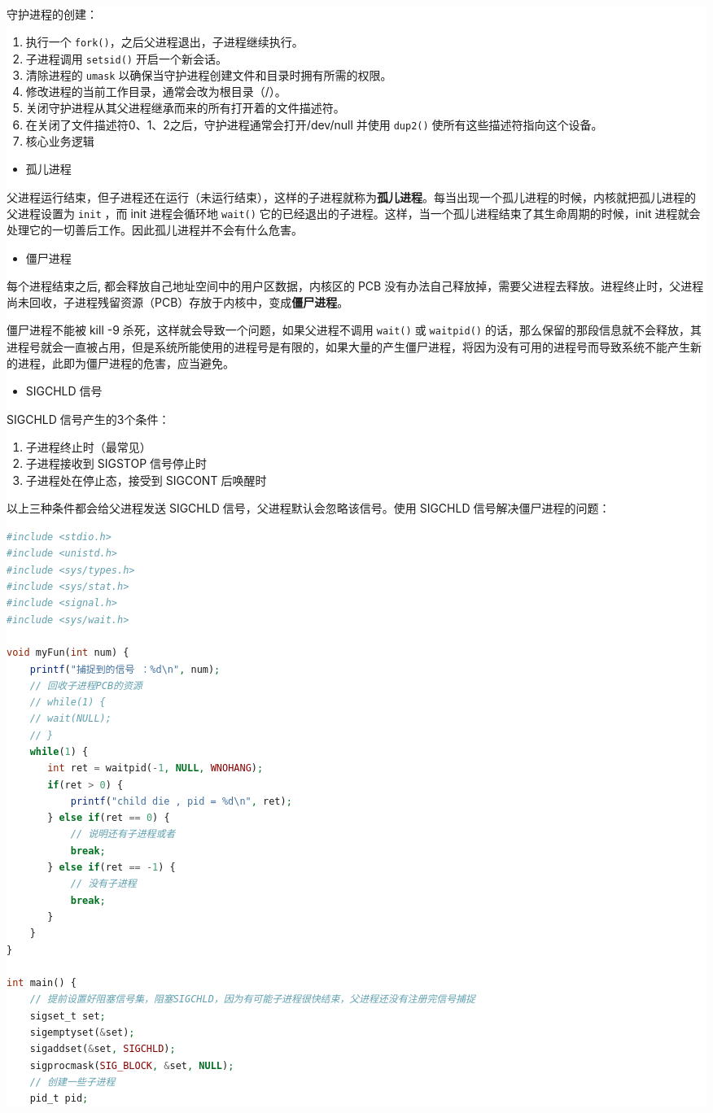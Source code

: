 守护进程的创建：

1. 执行一个 `fork()`，之后父进程退出，子进程继续执行。
2. 子进程调用 `setsid()` 开启一个新会话。
3. 清除进程的 `umask` 以确保当守护进程创建文件和目录时拥有所需的权限。
4. 修改进程的当前工作目录，通常会改为根目录（/）。
5. 关闭守护进程从其父进程继承而来的所有打开着的文件描述符。
6. 在关闭了文件描述符0、1、2之后，守护进程通常会打开/dev/null 并使用 `dup2()` 使所有这些描述符指向这个设备。
7. 核心业务逻辑

- 孤儿进程

父进程运行结束，但子进程还在运行（未运行结束），这样的子进程就称为**孤儿进程**。每当出现一个孤儿进程的时候，内核就把孤儿进程的父进程设置为 `init` ，而 init 进程会循环地 `wait()` 它的已经退出的子进程。这样，当一个孤儿进程结束了其生命周期的时候，init 进程就会处理它的一切善后工作。因此孤儿进程并不会有什么危害。

- 僵尸进程

每个进程结束之后, 都会释放自己地址空间中的用户区数据，内核区的 PCB 没有办法自己释放掉，需要父进程去释放。进程终止时，父进程尚未回收，子进程残留资源（PCB）存放于内核中，变成**僵尸进程**。

僵尸进程不能被 kill -9 杀死，这样就会导致一个问题，如果父进程不调用 `wait()` 或 `waitpid()` 的话，那么保留的那段信息就不会释放，其进程号就会一直被占用，但是系统所能使用的进程号是有限的，如果大量的产生僵尸进程，将因为没有可用的进程号而导致系统不能产生新的进程，此即为僵尸进程的危害，应当避免。

- SIGCHLD 信号

SIGCHLD 信号产生的3个条件：

1. 子进程终止时（最常见）
2. 子进程接收到 SIGSTOP 信号停止时
3. 子进程处在停止态，接受到 SIGCONT 后唤醒时

以上三种条件都会给父进程发送 SIGCHLD 信号，父进程默认会忽略该信号。使用 SIGCHLD 信号解决僵尸进程的问题：

```php
#include <stdio.h>
#include <unistd.h>
#include <sys/types.h>
#include <sys/stat.h>
#include <signal.h>
#include <sys/wait.h>

void myFun(int num) {
    printf("捕捉到的信号 ：%d\n", num);
    // 回收子进程PCB的资源
    // while(1) {
    // wait(NULL); 
    // }
    while(1) {
       int ret = waitpid(-1, NULL, WNOHANG);
       if(ret > 0) {
           printf("child die , pid = %d\n", ret);
       } else if(ret == 0) {
           // 说明还有子进程或者
           break;
       } else if(ret == -1) {
           // 没有子进程
           break;
       }
    }
}

int main() {
    // 提前设置好阻塞信号集，阻塞SIGCHLD，因为有可能子进程很快结束，父进程还没有注册完信号捕捉
    sigset_t set;
    sigemptyset(&set);
    sigaddset(&set, SIGCHLD);
    sigprocmask(SIG_BLOCK, &set, NULL);
    // 创建一些子进程
    pid_t pid;
```
